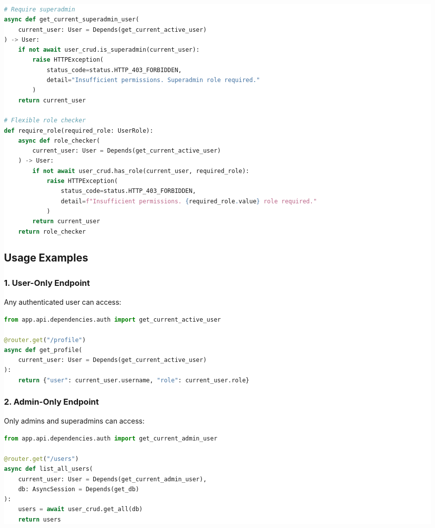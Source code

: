 ```python
# Require superadmin
async def get_current_superadmin_user(
    current_user: User = Depends(get_current_active_user)
) -> User:
    if not await user_crud.is_superadmin(current_user):
        raise HTTPException(
            status_code=status.HTTP_403_FORBIDDEN,
            detail="Insufficient permissions. Superadmin role required."
        )
    return current_user

# Flexible role checker
def require_role(required_role: UserRole):
    async def role_checker(
        current_user: User = Depends(get_current_active_user)
    ) -> User:
        if not await user_crud.has_role(current_user, required_role):
            raise HTTPException(
                status_code=status.HTTP_403_FORBIDDEN,
                detail=f"Insufficient permissions. {required_role.value} role required."
            )
        return current_user
    return role_checker
```

## Usage Examples

### 1. User-Only Endpoint

Any authenticated user can access:

```python
from app.api.dependencies.auth import get_current_active_user

@router.get("/profile")
async def get_profile(
    current_user: User = Depends(get_current_active_user)
):
    return {"user": current_user.username, "role": current_user.role}
```

### 2. Admin-Only Endpoint

Only admins and superadmins can access:

```python
from app.api.dependencies.auth import get_current_admin_user

@router.get("/users")
async def list_all_users(
    current_user: User = Depends(get_current_admin_user),
    db: AsyncSession = Depends(get_db)
):
    users = await user_crud.get_all(db)
    return users
```
